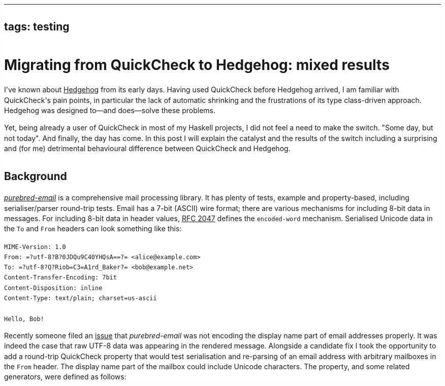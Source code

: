 ----
tags: testing
----

# Migrating from QuickCheck to Hedgehog: mixed results

I've known about
[Hedgehog](https://hackage.haskell.org/package/hedgehog) from its
early days.  Having used QuickCheck before Hedgehog arrived, I am
familiar with QuickCheck's pain points, in particular the lack of
automatic shrinking and the frustrations of its type class-driven
approach.   Hedgehog was designed to—and does—solve these problems.

Yet, being already a user of QuickCheck in most of my Haskell
projects, I did not feel a need to make the switch.  "Some day, but
not today".  And finally, the day has come.  In this post I will
explain the catalyst and the results of the switch including a
surprising and (for me) detrimental behavioural difference between
QuickCheck and Hedgehog.

## Background

[*purebred-email*](https://hackage.haskell.org/package/purebred-email)
is a comprehensive mail processing library.  It has plenty of tests,
example and property-based, including serialiser/parser round-trip
tests.  Email has a 7-bit (ASCII) wire format; there are various
mechanisms for including 8-bit data in messages.  For including
8-bit data in header values, [RFC
2047](https://tools.ietf.org/html/rfc2047) defines the
`encoded-word` mechanism.  Serialised Unicode data in the `To` and
`From` headers can look something like this:

```
MIME-Version: 1.0
From: =?utf-8?B?0JDQu9C40YHQsA==?= <alice@example.com>
To: =?utf-8?Q?Riob=C3=A1rd_Baker?= <bob@example.net>
Content-Transfer-Encoding: 7bit
Content-Disposition: inline
Content-Type: text/plain; charset=us-ascii

Hello, Bob!
```

Recently someone filed an
[issue](https://github.com/purebred-mua/purebred-email/issues/50)
that *purebred-email* was not encoding the display name part of
email addresses properly.  It was indeed the case that raw UTF-8
data was appearing in the rendered message.  Alongside a candidate
fix I took the opportunity to add a round-trip QuickCheck property
that would test serialisation and re-parsing of an email address
with arbitrary mailboxes in the `From` header.  The display name
part of the mailbox could include Unicode characters.  The property,
and some related generators, were defined as follows:
